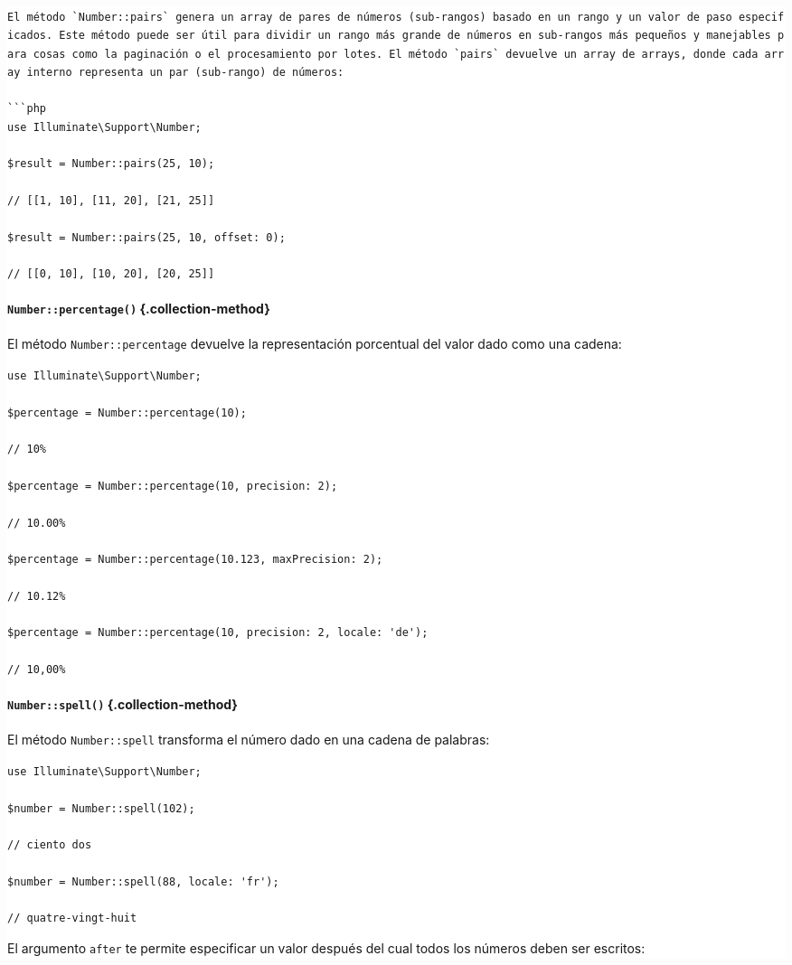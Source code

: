 ```
El método `Number::pairs` genera un array de pares de números (sub-rangos) basado en un rango y un valor de paso especificados. Este método puede ser útil para dividir un rango más grande de números en sub-rangos más pequeños y manejables para cosas como la paginación o el procesamiento por lotes. El método `pairs` devuelve un array de arrays, donde cada array interno representa un par (sub-rango) de números:

```php
use Illuminate\Support\Number;

$result = Number::pairs(25, 10);

// [[1, 10], [11, 20], [21, 25]]

$result = Number::pairs(25, 10, offset: 0);

// [[0, 10], [10, 20], [20, 25]]
```

<a name="method-number-percentage"></a>
#### `Number::percentage()` {.collection-method}

El método `Number::percentage` devuelve la representación porcentual del valor dado como una cadena:

    use Illuminate\Support\Number;

    $percentage = Number::percentage(10);

    // 10%

    $percentage = Number::percentage(10, precision: 2);

    // 10.00%

    $percentage = Number::percentage(10.123, maxPrecision: 2);

    // 10.12%

    $percentage = Number::percentage(10, precision: 2, locale: 'de');

    // 10,00%

<a name="method-number-spell"></a>
#### `Number::spell()` {.collection-method}

El método `Number::spell` transforma el número dado en una cadena de palabras:

    use Illuminate\Support\Number;

    $number = Number::spell(102);

    // ciento dos

    $number = Number::spell(88, locale: 'fr');

    // quatre-vingt-huit


El argumento `after` te permite especificar un valor después del cual todos los números deben ser escritos:
